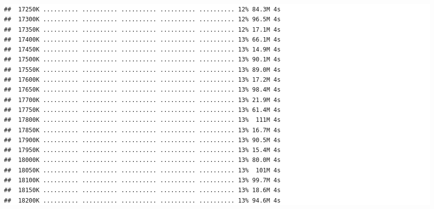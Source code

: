     ##  17250K .......... .......... .......... .......... .......... 12% 84.3M 4s
    ##  17300K .......... .......... .......... .......... .......... 12% 96.5M 4s
    ##  17350K .......... .......... .......... .......... .......... 12% 17.1M 4s
    ##  17400K .......... .......... .......... .......... .......... 13% 66.1M 4s
    ##  17450K .......... .......... .......... .......... .......... 13% 14.9M 4s
    ##  17500K .......... .......... .......... .......... .......... 13% 90.1M 4s
    ##  17550K .......... .......... .......... .......... .......... 13% 89.0M 4s
    ##  17600K .......... .......... .......... .......... .......... 13% 17.2M 4s
    ##  17650K .......... .......... .......... .......... .......... 13% 98.4M 4s
    ##  17700K .......... .......... .......... .......... .......... 13% 21.9M 4s
    ##  17750K .......... .......... .......... .......... .......... 13% 61.4M 4s
    ##  17800K .......... .......... .......... .......... .......... 13%  111M 4s
    ##  17850K .......... .......... .......... .......... .......... 13% 16.7M 4s
    ##  17900K .......... .......... .......... .......... .......... 13% 90.5M 4s
    ##  17950K .......... .......... .......... .......... .......... 13% 15.4M 4s
    ##  18000K .......... .......... .......... .......... .......... 13% 80.0M 4s
    ##  18050K .......... .......... .......... .......... .......... 13%  101M 4s
    ##  18100K .......... .......... .......... .......... .......... 13% 99.7M 4s
    ##  18150K .......... .......... .......... .......... .......... 13% 18.6M 4s
    ##  18200K .......... .......... .......... .......... .......... 13% 94.6M 4s
